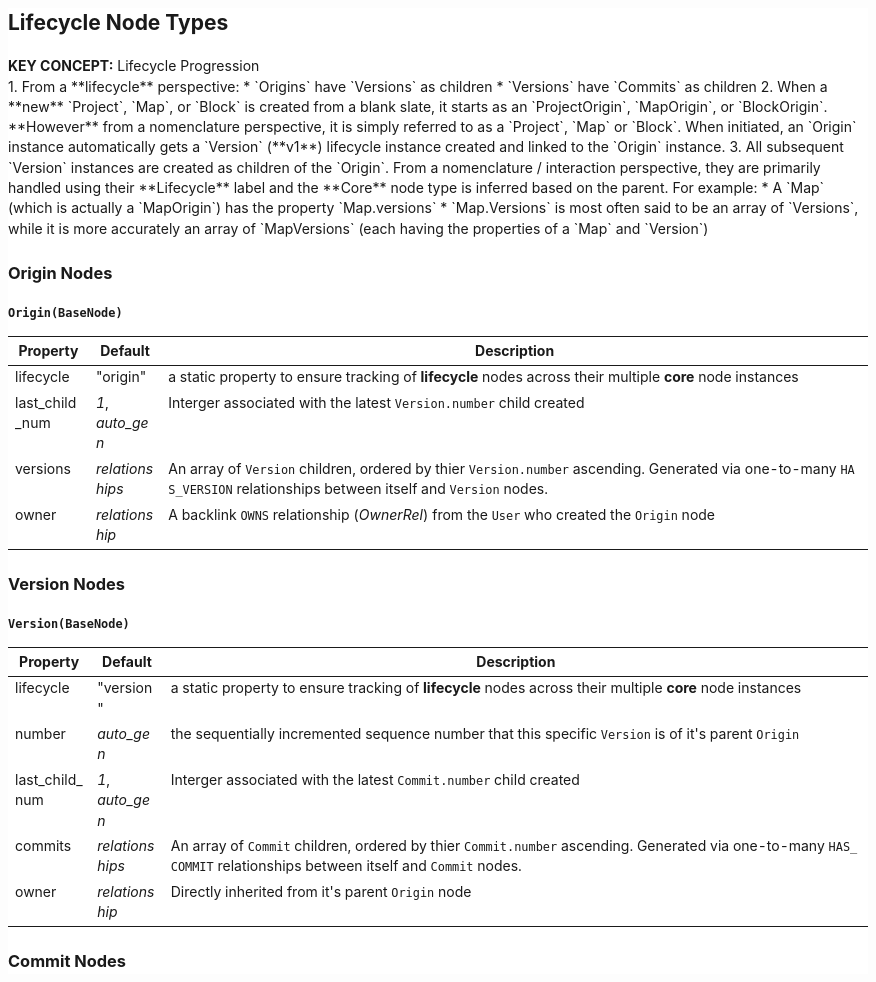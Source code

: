 ## Lifecycle Node Types
<aside class="success">
<b>KEY CONCEPT:</b> Lifecycle Progression
</aside>
1. From a **lifecycle** perspective:
  * `Origins` have `Versions` as children
  * `Versions` have `Commits` as children
2. When a **new** `Project`, `Map`, or `Block` is created from a blank slate, it starts as an `ProjectOrigin`, `MapOrigin`, or `BlockOrigin`. **However** from a nomenclature perspective, it is simply referred to as a `Project`, `Map` or `Block`. When initiated, an `Origin` instance automatically gets a `Version` (**v1**) lifecycle instance created and linked to the `Origin` instance.
3. All subsequent `Version` instances are created as children of the `Origin`.  From a nomenclature / interaction perspective, they are primarily handled using their **Lifecycle** label and the **Core** node type is inferred based on the parent. For example:
  * A `Map` (which is actually a `MapOrigin`) has the property `Map.versions`
  * `Map.Versions` is most often said to be an array of `Versions`, while it is more accurately an array of `MapVersions` (each having the properties of a `Map` and `Version`)

### Origin Nodes

**`Origin(BaseNode)`**

Property | Default | Description
--------- | ------- | -----------
lifecycle | "origin" | a static property to ensure tracking of **lifecycle** nodes across their multiple **core** node instances
last_child_num | *1*, *auto_gen* | Interger associated with the latest `Version.number` child created
versions | *relationships* | An array of `Version` children, ordered by thier `Version.number` ascending. Generated via one-to-many `HAS_VERSION` relationships between itself and `Version` nodes.
owner | *relationship* | A backlink `OWNS` relationship (*OwnerRel*) from the `User` who created the `Origin` node

### Version Nodes

**`Version(BaseNode)`**

Property | Default | Description
--------- | ------- | -----------
lifecycle | "version" | a static property to ensure tracking of **lifecycle** nodes across their multiple **core** node instances
number | *auto_gen* | the sequentially incremented sequence number that this specific `Version` is of it's parent `Origin`
last_child_num | *1*, *auto_gen* | Interger associated with the latest `Commit.number` child created
commits | *relationships* | An array of `Commit` children, ordered by thier `Commit.number` ascending. Generated via one-to-many `HAS_COMMIT` relationships between itself and `Commit` nodes.
owner | *relationship* | Directly inherited from it's parent `Origin` node


### Commit Nodes
